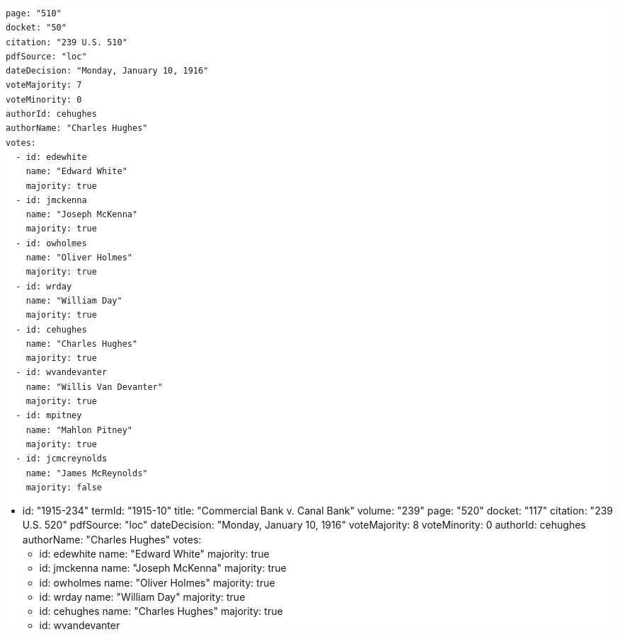     page: "510"
    docket: "50"
    citation: "239 U.S. 510"
    pdfSource: "loc"
    dateDecision: "Monday, January 10, 1916"
    voteMajority: 7
    voteMinority: 0
    authorId: cehughes
    authorName: "Charles Hughes"
    votes:
      - id: edewhite
        name: "Edward White"
        majority: true
      - id: jmckenna
        name: "Joseph McKenna"
        majority: true
      - id: owholmes
        name: "Oliver Holmes"
        majority: true
      - id: wrday
        name: "William Day"
        majority: true
      - id: cehughes
        name: "Charles Hughes"
        majority: true
      - id: wvandevanter
        name: "Willis Van Devanter"
        majority: true
      - id: mpitney
        name: "Mahlon Pitney"
        majority: true
      - id: jcmcreynolds
        name: "James McReynolds"
        majority: false
  - id: "1915-234"
    termId: "1915-10"
    title: "Commercial Bank v. Canal Bank"
    volume: "239"
    page: "520"
    docket: "117"
    citation: "239 U.S. 520"
    pdfSource: "loc"
    dateDecision: "Monday, January 10, 1916"
    voteMajority: 8
    voteMinority: 0
    authorId: cehughes
    authorName: "Charles Hughes"
    votes:
      - id: edewhite
        name: "Edward White"
        majority: true
      - id: jmckenna
        name: "Joseph McKenna"
        majority: true
      - id: owholmes
        name: "Oliver Holmes"
        majority: true
      - id: wrday
        name: "William Day"
        majority: true
      - id: cehughes
        name: "Charles Hughes"
        majority: true
      - id: wvandevanter